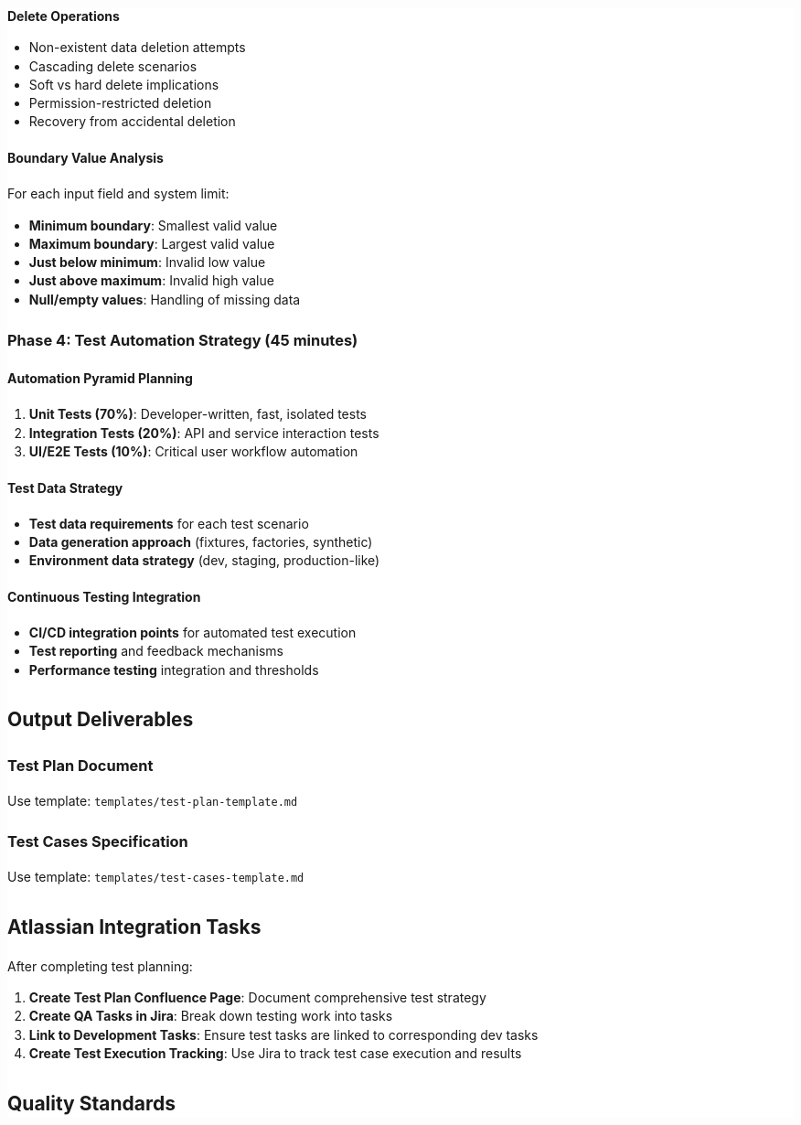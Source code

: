 **Delete Operations**
- Non-existent data deletion attempts
- Cascading delete scenarios
- Soft vs hard delete implications
- Permission-restricted deletion
- Recovery from accidental deletion

#### Boundary Value Analysis
For each input field and system limit:
- **Minimum boundary**: Smallest valid value
- **Maximum boundary**: Largest valid value  
- **Just below minimum**: Invalid low value
- **Just above maximum**: Invalid high value
- **Null/empty values**: Handling of missing data

### Phase 4: Test Automation Strategy (45 minutes)

#### Automation Pyramid Planning
1. **Unit Tests (70%)**: Developer-written, fast, isolated tests
2. **Integration Tests (20%)**: API and service interaction tests
3. **UI/E2E Tests (10%)**: Critical user workflow automation

#### Test Data Strategy
- **Test data requirements** for each test scenario
- **Data generation approach** (fixtures, factories, synthetic)
- **Environment data strategy** (dev, staging, production-like)

#### Continuous Testing Integration
- **CI/CD integration points** for automated test execution
- **Test reporting** and feedback mechanisms
- **Performance testing** integration and thresholds

## Output Deliverables

### Test Plan Document
Use template: `templates/test-plan-template.md`

### Test Cases Specification
Use template: `templates/test-cases-template.md`

## Atlassian Integration Tasks

After completing test planning:

1. **Create Test Plan Confluence Page**: Document comprehensive test strategy
2. **Create QA Tasks in Jira**: Break down testing work into tasks
3. **Link to Development Tasks**: Ensure test tasks are linked to corresponding dev tasks
4. **Create Test Execution Tracking**: Use Jira to track test case execution and results

## Quality Standards

